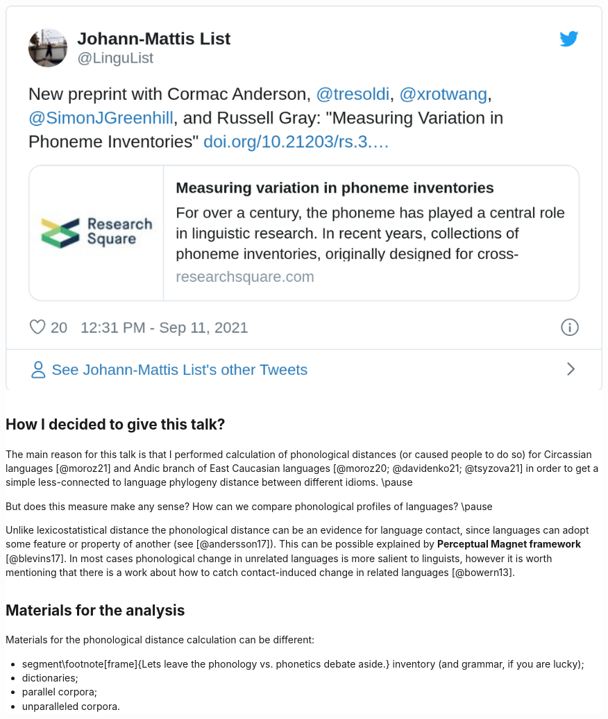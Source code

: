 ![](2021.11.09_comparing_phonological_profiles_files/figure-beamer/list-1.png) 

## How I decided to give this talk?

The main reason for this talk is that I performed calculation of phonological distances (or caused people to do so) for Circassian languages [@moroz21] and Andic branch of East Caucasian languages [@moroz20; @davidenko21; @tsyzova21] in order to get a simple less-connected to language phylogeny distance between different idioms. \pause

But does this measure make any sense? How can we compare phonological profiles of languages? \pause

Unlike lexicostatistical distance the phonological distance can be an evidence for language contact, since languages can adopt some feature or property of another (see [@andersson17]). This can be possible explained by **Perceptual Magnet framework** [@blevins17]. In most cases phonological change in unrelated languages is more salient to linguists, however it is worth mentioning that there is a work about how to catch contact-induced change in related languages [@bowern13].

##  Materials for the analysis

Materials for the phonological distance calculation can be different:

* segment\footnote[frame]{Lets leave the phonology vs. phonetics debate aside.} inventory (and grammar, if you are lucky);
* dictionaries;
* parallel corpora;
* unparalleled corpora.


[//]: # (видео про энтропию [Ackerman, Molouf 2013]  https://www.youtube.com/watch?v=lr2wyyKCRRM)